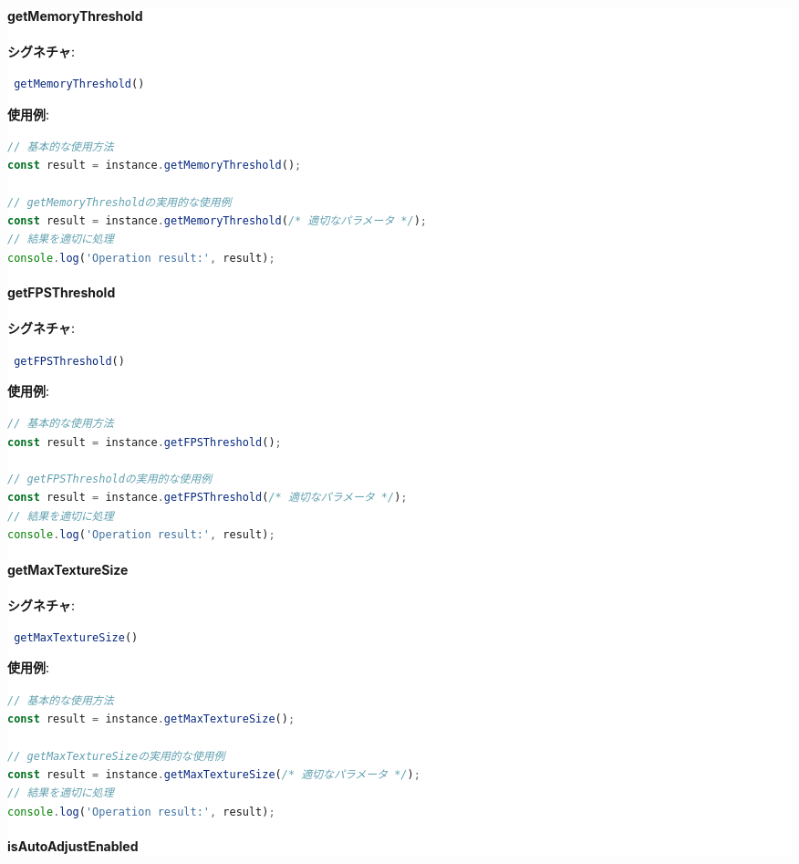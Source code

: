 #### getMemoryThreshold

**シグネチャ**:
```javascript
 getMemoryThreshold()
```

**使用例**:
```javascript
// 基本的な使用方法
const result = instance.getMemoryThreshold();

// getMemoryThresholdの実用的な使用例
const result = instance.getMemoryThreshold(/* 適切なパラメータ */);
// 結果を適切に処理
console.log('Operation result:', result);
```

#### getFPSThreshold

**シグネチャ**:
```javascript
 getFPSThreshold()
```

**使用例**:
```javascript
// 基本的な使用方法
const result = instance.getFPSThreshold();

// getFPSThresholdの実用的な使用例
const result = instance.getFPSThreshold(/* 適切なパラメータ */);
// 結果を適切に処理
console.log('Operation result:', result);
```

#### getMaxTextureSize

**シグネチャ**:
```javascript
 getMaxTextureSize()
```

**使用例**:
```javascript
// 基本的な使用方法
const result = instance.getMaxTextureSize();

// getMaxTextureSizeの実用的な使用例
const result = instance.getMaxTextureSize(/* 適切なパラメータ */);
// 結果を適切に処理
console.log('Operation result:', result);
```

#### isAutoAdjustEnabled
